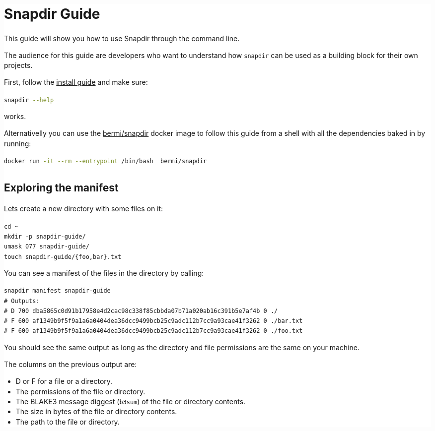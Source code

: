 # Snapdir Guide

This guide will show you how to use Snapdir through the command line.

The audience for this guide are developers who want to understand how
`snapdir` can be used as a building block for their own projects.

First, follow the [install guide](./install.md) and make sure:

```bash
snapdir --help
```

works.

Alternativelly you can use the [bermi/snapdir] docker image to follow
this guide from a shell with all the dependencies baked in by running:

```bash
docker run -it --rm --entrypoint /bin/bash  bermi/snapdir
```

## Exploring the manifest

Lets create a new directory with some files on it:

    cd ~
    mkdir -p snapdir-guide/
    umask 077 snapdir-guide/
    touch snapdir-guide/{foo,bar}.txt

You can see a manifest of the files in the directory by calling:

    snapdir manifest snapdir-guide
    # Outputs:
    # D 700 dba5865c0d91b17958e4d2cac98c338f85cbbda07b71a020ab16c391b5e7af4b 0 ./
    # F 600 af1349b9f5f9a1a6a0404dea36dcc9499bcb25c9adc112b7cc9a93cae41f3262 0 ./bar.txt
    # F 600 af1349b9f5f9a1a6a0404dea36dcc9499bcb25c9adc112b7cc9a93cae41f3262 0 ./foo.txt

You should see the same output as long as the directory and file
permissions are the same on your machine.

The columns on the previous output are:

-   D or F for a file or a directory.
-   The permissions of the file or directory.
-   The BLAKE3 message diggest (`b3sum`) of the file or directory
    contents.
-   The size in bytes of the file or directory contents.
-   The path to the file or directory.


  [unit tests status]: https://github.com/bermi/snapdir/actions/workflows/unit_tests.yml/badge.svg
  [integration status]: https://github.com/bermi/snapdir/actions/workflows/integration.yml/badge.svg
  [Snapdir]: https://github.com/bermi/snapdir
  [conflict-free replicated data type]: https://en.wikipedia.org/wiki/Conflict-free_replicated_data_type
  [documentation for more information]: https://github.com/bermi/snapdir/tree/main/docs/
  [snapdir-manifest]: https://github.com/bermi/snapdir/tree/main/snapdir-manifest-README.md
  [snapdir-b2-store documentation]: https://github.com/bermi/snapdir/tree/main/snapdir-b2-store-README.md
  [bermi/snapdir]: https://hub.docker.com/r/bermi/snapdir/tags
  [BermiLabs]: https://bermilabs.com
  [Git LFS]: https://git-lfs.github.com/
  [ostree]: https://ostreedev.github.io/ostree/introduction/
  [bermi/snapdir]: https://hub.docker.com/r/bermi/snapdir/tags
  [copy-on-write (COW) filesystem]: https://en.wikipedia.org/wiki/Copy-on-write